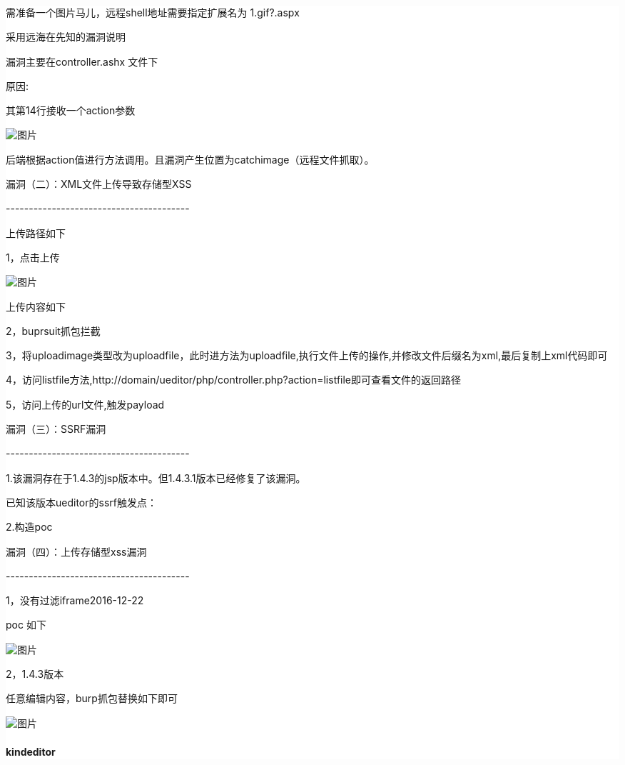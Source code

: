 需准备一个图片马儿，远程shell地址需要指定扩展名为 1.gif?.aspx

采用远海在先知的漏洞说明

漏洞主要在controller.ashx 文件下

原因:

其第14行接收一个action参数

![图片](http://inews.gtimg.com/newsapp_bt/0/13986300763/641)

后端根据action值进行方法调用。且漏洞产生位置为catchimage（远程文件抓取）。

漏洞（二）：XML文件上传导致存储型XSS

\----------------------------------------

上传路径如下

1，点击上传

![图片](http://inews.gtimg.com/newsapp_bt/0/13986300764/641)

上传内容如下

2，buprsuit抓包拦截

3，将uploadimage类型改为uploadfile，此时进方法为uploadfile,执行文件上传的操作,并修改文件后缀名为xml,最后复制上xml代码即可

4，访问listfile方法,http://domain/ueditor/php/controller.php?action=listfile即可查看文件的返回路径

5，访问上传的url文件,触发payload

漏洞（三）：SSRF漏洞

\----------------------------------------

1.该漏洞存在于1.4.3的jsp版本中。但1.4.3.1版本已经修复了该漏洞。

已知该版本ueditor的ssrf触发点：

2.构造poc

漏洞（四）：上传存储型xss漏洞

\----------------------------------------

1，没有过滤iframe2016-12-22

poc 如下

![图片](http://inews.gtimg.com/newsapp_bt/0/13986300845/641)

2，1.4.3版本

任意编辑内容，burp抓包替换如下即可

![图片](http://inews.gtimg.com/newsapp_bt/0/13986300846/641)

#### kindeditor
